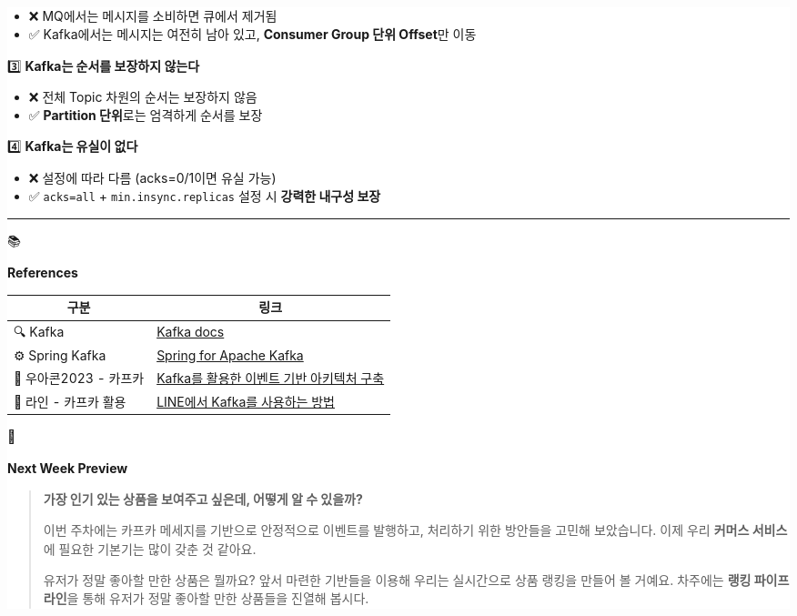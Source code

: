 - ❌ MQ에서는 메시지를 소비하면 큐에서 제거됨
- ✅ Kafka에서는 메시지는 여전히 남아 있고, **Consumer Group 단위 Offset**만 이동

3️⃣ **Kafka는 순서를 보장하지 않는다**

- ❌ 전체 Topic 차원의 순서는 보장하지 않음
- ✅ **Partition 단위**로는 엄격하게 순서를 보장

4️⃣ **Kafka는 유실이 없다**

- ❌ 설정에 따라 다름 (acks=0/1이면 유실 가능)
- ✅ `acks=all` + `min.insync.replicas` 설정 시 **강력한 내구성 보장**

---

<aside>
📚

**References**

</aside>

| 구분 | 링크 |
| --- | --- |
| 🔍 Kafka | [Kafka docs](https://kafka.apache.org/documentation/) |
| ⚙ Spring Kafka | [Spring for Apache Kafka](https://spring.io/projects/spring-kafka) |
| 📖 우아콘2023 - 카프카 | [Kafka를 활용한 이벤트 기반 아키텍처 구축](https://www.youtube.com/watch?v=DY3sUeGu74M) |
| 🌟 라인 - 카프카 활용 | [LINE에서 Kafka를 사용하는 방법](https://engineering.linecorp.com/ko/blog/how-to-use-kafka-in-line-1) |

<aside>
🌟

**Next Week Preview**

</aside>

> **가장 인기 있는 상품을 보여주고 싶은데, 어떻게 알 수 있을까?**
>
>
>
> 이번 주차에는 카프카 메세지를 기반으로 안정적으로 이벤트를 발행하고, 처리하기 위한 방안들을 고민해 보았습니다. 이제 우리 **커머스 서비스**에 필요한 기본기는 많이 갖춘 것 같아요.
>
> 유저가 정말 좋아할 만한 상품은 뭘까요? 앞서 마련한 기반들을 이용해 우리는 실시간으로 상품 랭킹을 만들어 볼 거예요. 차주에는 **랭킹 파이프라인**을 통해 유저가 정말 좋아할 만한 상품들을 진열해 봅시다.
>